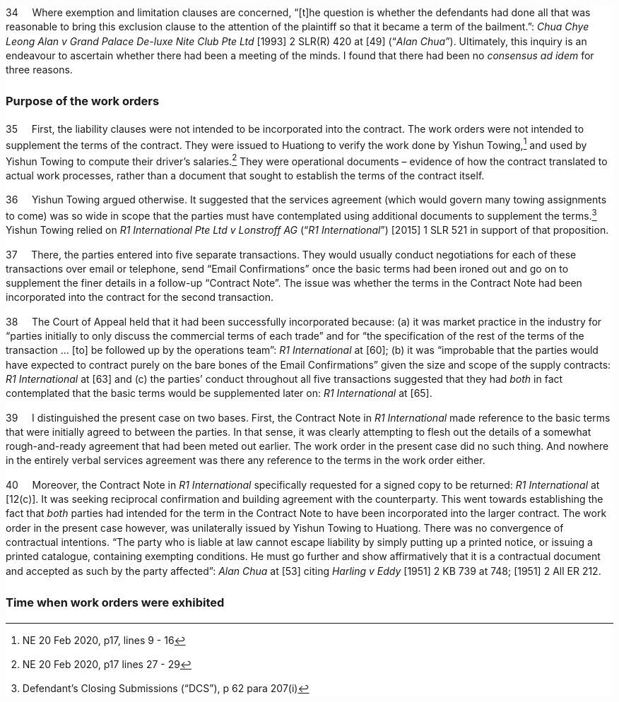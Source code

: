 34     Where exemption and limitation clauses are concerned, “\[t\]he question is whether the defendants had done all that was reasonable to bring this exclusion clause to the attention of the plaintiff so that it became a term of the bailment.”: _Chua Chye Leong Alan v Grand Palace De-luxe Nite Club Pte Ltd_ <span class="citation">\[1993\] 2 SLR(R) 420</span> at \[49\] (“_Alan Chua”_). Ultimately, this inquiry is an endeavour to ascertain whether there had been a meeting of the minds. I found that there had been no _consensus ad idem_ for three reasons.

### Purpose of the work orders

35     First, the liability clauses were not intended to be incorporated into the contract. The work orders were not intended to supplement the terms of the contract. They were issued to Huationg to verify the work done by Yishun Towing,[^79] and used by Yishun Towing to compute their driver’s salaries.[^80] They were operational documents – evidence of how the contract translated to actual work processes, rather than a document that sought to establish the terms of the contract itself.

36     Yishun Towing argued otherwise. It suggested that the services agreement (which would govern many towing assignments to come) was so wide in scope that the parties must have contemplated using additional documents to supplement the terms.[^81] Yishun Towing relied on _R1 International Pte Ltd v Lonstroff AG_ (“_R1 International_”) <span class="citation">\[2015\] 1 SLR 521</span> in support of that proposition.

37     There, the parties entered into five separate transactions. They would usually conduct negotiations for each of these transactions over email or telephone, send “Email Confirmations” once the basic terms had been ironed out and go on to supplement the finer details in a follow-up “Contract Note”. The issue was whether the terms in the Contract Note had been incorporated into the contract for the second transaction.

38     The Court of Appeal held that it had been successfully incorporated because: (a) it was market practice in the industry for “parties initially to only discuss the commercial terms of each trade” and for “the specification of the rest of the terms of the transaction … \[to\] be followed up by the operations team”: _R1 International_ at \[60\]; (b) it was “improbable that the parties would have expected to contract purely on the bare bones of the Email Confirmations” given the size and scope of the supply contracts: _R1 International_ at \[63\] and (c) the parties’ conduct throughout all five transactions suggested that they had _both_ in fact contemplated that the basic terms would be supplemented later on: _R1 International_ at \[65\].

39     I distinguished the present case on two bases. First, the Contract Note in _R1 International_ made reference to the basic terms that were initially agreed to between the parties. In that sense, it was clearly attempting to flesh out the details of a somewhat rough-and-ready agreement that had been meted out earlier. The work order in the present case did no such thing. And nowhere in the entirely verbal services agreement was there any reference to the terms in the work order either.

40     Moreover, the Contract Note in _R1 International_ specifically requested for a signed copy to be returned: _R1 International_ at \[12(c)\]. It was seeking reciprocal confirmation and building agreement with the counterparty. This went towards establishing the fact that _both_ parties had intended for the term in the Contract Note to have been incorporated into the larger contract. The work order in the present case however, was unilaterally issued by Yishun Towing to Huationg. There was no convergence of contractual intentions. “The party who is liable at law cannot escape liability by simply putting up a printed notice, or issuing a printed catalogue, containing exempting conditions. He must go further and show affirmatively that it is a contractual document and accepted as such by the party affected”: _Alan Chua_ at \[53\] citing _Harling v Eddy_ <span class="citation">\[1951\] 2 KB 739</span> at 748; \[1951\] 2 All ER 212.

### Time when work orders were exhibited


[^1]: Notes of evidence (“NE”) 26 Feb 2020, p 29 lines 12 – 22
[^2]: NE 24 Feb 2020, p18 lines 6 – 10
[^3]: Bundle of Affidavits Vol. 3 of 3 (“BAFF 3”), p 1061 para 11
[^4]: BAFF 3, p 1061 para 12
[^5]: Bundle of Affidavits Vol. 2 of 3 (“BAFF 2”) p 597
[^6]: BAFF 3, p 726 para 5
[^7]: BAFF 3 p 726 para 8; BAFF 2 p 474 para 10
[^8]: BAFF 2, p 471 para 1
[^9]: BAFF 3, p 964 para 1
[^10]: BAFF 2, p 474 para 8; NE 20 Feb 2020, p 41 lines 19 - 21
[^11]: BAFF 2, p 474 para 10; NE 20 Feb 2020, p 42 lines 15 - 17
[^12]: NE 20 Feb 2020, p 42 lines 18 – 20; BAFF 2 p 484 para 40
[^13]: NE 20 Feb 2020, p 42 lines 21 – 23
[^14]: Bundle of Documents Volume 2 of 4 (“BDOC 2”), pp 543 - 766
[^15]: BDOC 2, p 544
[^16]: BAFF 2, pp 483 – 484, para 38; BAFF 3, p 727 para 9
[^17]: BDOC 2, p 543
[^18]: NE 20 Feb 2020, p 17 lines 14 – 16
[^19]: NE 20 Feb 2020, p 17 lines 27 – 29
[^20]: NE 20 Feb 2020, p 17 lines 20 – 22
[^21]: BAFF 3, p 967 para 16
[^22]: BAFF 3, p 1060 paras 8 – 10
[^23]: NE 24 Feb 2020, p 19 lines 3 – 22
[^24]: BAFF 3, p 1060 paras 7 – 8
[^25]: BAFF 2, p 476 para 17; BAFF 2, p 553
[^26]: NE 24 Feb 2020, p 21 lines 14 – 15
[^27]: NE 24 Feb 2020, p 21 lines 23 – 26
[^28]: NE 24 Feb 2020, p 20 lines 17 – 20
[^29]: BAFF 3, p 1061 para 11
[^30]: BAFF 3, p 1061 para 12
[^31]: BAFF 3, p 1061 para 12
[^32]: BAFF 3, p 1061 para 16
[^33]: Bundle of Affidavits Vol. 1 of 3 (“BAFF 1”), p 27 para 2
[^34]: BAFF 3, p 1039 section 2.2; BAFF 1, p 23 para 38; NE 26 Feb 2020 p 52 lines 27 – 31, p 53 lines 1 – 5, p 53 lines 15 – 22
[^35]: Defendant’s Closing Submissions (“DCS”) p 33 para 113
[^36]: NE 26 Feb 2020, p 67 lines 26 – 30
[^37]: NE 26 Feb 2020, p 66 lines 22 - 23
[^38]: NE 24 Feb 2020, p 3 lines 23 – 28
[^39]: BAFF 3 1060 para 4
[^40]: NE 24 Feb 2020, p 4 lines 25 – 28
[^41]: NE 18 Feb 2020, p 51 lines 20 - 24
[^42]: NE 26 Feb 2020, p 38 lines 11 – 13
[^43]: BDOC 2, p 519 (video)
[^44]: NE 18 Feb 2020, p51 lines 15 - 16
[^45]: BDOC 2, p 535
[^46]: NE 26 Feb 2020, p 40 lines 25 – 26
[^47]: BAFF 3, p 1061 para 16
[^48]: NE 26 Feb 2020, p 41 lines 7 – 15
[^49]: NE 26 Feb 2020, p 64 lines 22 – 29
[^50]: Bundle of Documents Volume 1 of 4 (“BDOC 1”), p 216
[^51]: BAFF 3, p 1043 (diagram); NE 26 Feb 2020, p 80 lines 19 – 22
[^52]: NE 26 Feb 2020, p 77 lines 27 – 31; p 78 lines 1 – 19
[^53]: NE 26 Feb 2020, p 33 lines 13 – 18
[^54]: NE 26 Feb 2020, p 33 lines 24 – 26
[^55]: NE 26 Feb 2020, p 21 lines 27 - 31
[^56]: Bundle of Documents Volume 4 of 4 (“BDOC 4”), pp 1297 – 1300
[^57]: NE 26 Feb 2020, p 33 lines 30 - 31
[^58]: NE 26 Feb 2020, p 24 lines 16 – 18
[^59]: NE 24 Feb 2020, p 17 lines 6 – 8
[^60]: NE 26 Feb 2020, p 29 lines 12 – 22
[^61]: NE 24 Feb 2020, p 16 lines 30 – 31
[^62]: NE 24 Feb 2020, p 18 lines 6 – 7
[^63]: NE 26 Feb 2020, p 67 line 28; Plaintiff’s Closing Submissions (“PWS”), p 35 para 71
[^64]: NE 26 Feb 2020 p 62 lines 5 – 8
[^65]: NE 26 Feb 2020 p 62 lines 18 – 30
[^66]: BAFF 3, p 1011 para 18(ii); BAFF 1, p 19 para 10
[^67]: BAFF 3, p 1011 para 18(ii); BAFF 1, p 19 para 10
[^68]: NE 24 Feb 2020, p 15 lines 22 - 23
[^69]: NE 26 Feb 2020, p 97 lines 10 - 25
[^70]: NE 18 Feb 2020, p 60 lines 31 – 32
[^71]: NE 26 Feb 2020, p 75 line 16
[^72]: NE 26 Feb 2020, p 89 lines 12 – 13
[^73]: BAFF 3, p 1011 para 18(ii); BAFF 1, p 19 para 10
[^74]: NE 26 Feb 2020, p 89 lines 12 – 16
[^75]: NE 26 Feb 2020, p 61 lines 27 – 28
[^76]: PWS p 43 para 91 – p 47 para 103
[^77]: PWS p 47 para 104 – p 105
[^78]: PWS p 40 para 85 – p 42 para 90
[^79]: NE 20 Feb 2020, p17, lines 9 - 16
[^80]: NE 20 Feb 2020, p17 lines 27 - 29
[^81]: Defendant’s Closing Submissions (“DCS”), p 62 para 207(i)
[^82]: NE 20 Feb 2020 p 42 lines 15 - 20
[^83]: NE 20 Feb 2020 p 14 lines 11 - 18
[^84]: DCS p62 para 207(ii)
[^85]: DCS p62 para 207(ii)
[^86]: DCS p67 para 220
[^87]: BAFF 2, p 484 para 39
[^88]: DCS p 63 para 209